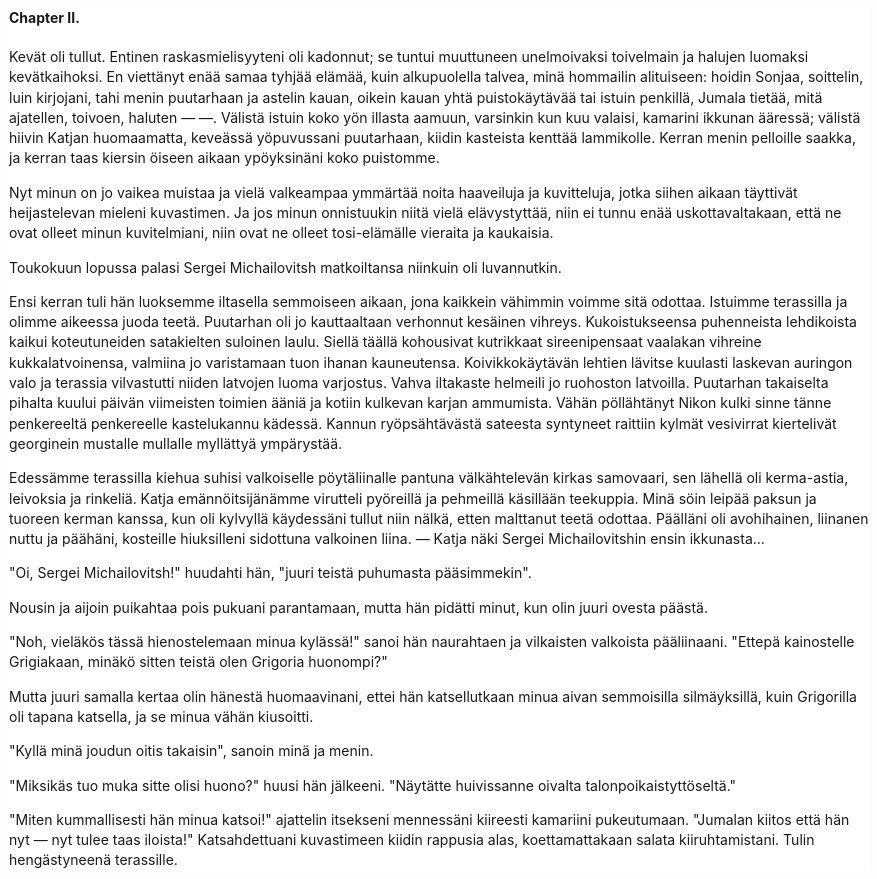 
#### Chapter II.

Kevät oli tullut. Entinen raskasmielisyyteni oli kadonnut; se tuntui muuttuneen unelmoivaksi toivelmain ja halujen luomaksi kevätkaihoksi. En viettänyt enää samaa tyhjää elämää, kuin alkupuolella talvea, minä hommailin alituiseen: hoidin Sonjaa, soittelin, luin kirjojani, tahi menin puutarhaan ja astelin kauan, oikein kauan yhtä puistokäytävää tai istuin penkillä, Jumala tietää, mitä ajatellen, toivoen, haluten — —. Välistä istuin koko yön illasta aamuun, varsinkin kun kuu valaisi, kamarini ikkunan ääressä; välistä hiivin Katjan huomaamatta, keveässä yöpuvussani puutarhaan, kiidin kasteista kenttää lammikolle. Kerran menin pelloille saakka, ja kerran taas kiersin öiseen aikaan ypöyksinäni koko puistomme.

Nyt minun on jo vaikea muistaa ja vielä valkeampaa ymmärtää noita haaveiluja ja kuvitteluja, jotka siihen aikaan täyttivät heijastelevan mieleni kuvastimen. Ja jos minun onnistuukin niitä vielä elävystyttää, niin ei tunnu enää uskottavaltakaan, että ne ovat olleet minun kuvitelmiani, niin ovat ne olleet tosi-elämälle vieraita ja kaukaisia.

Toukokuun lopussa palasi Sergei Michailovitsh matkoiltansa niinkuin oli luvannutkin.

Ensi kerran tuli hän luoksemme iltasella semmoiseen aikaan, jona kaikkein vähimmin voimme sitä odottaa. Istuimme terassilla ja olimme aikeessa juoda teetä. Puutarhan oli jo kauttaaltaan verhonnut kesäinen vihreys. Kukoistukseensa puhenneista lehdikoista kaikui koteutuneiden satakielten suloinen laulu. Siellä täällä kohousivat kutrikkaat sireenipensaat vaalakan vihreine kukkalatvoinensa, valmiina jo varistamaan tuon ihanan kauneutensa. Koivikkokäytävän lehtien lävitse kuulasti laskevan auringon valo ja terassia vilvastutti niiden latvojen luoma varjostus. Vahva iltakaste helmeili jo ruohoston latvoilla. Puutarhan takaiselta pihalta kuului päivän viimeisten toimien ääniä ja kotiin kulkevan karjan ammumista. Vähän pöllähtänyt Nikon kulki sinne tänne penkereeltä penkereelle kastelukannu kädessä. Kannun ryöpsähtävästä sateesta syntyneet raittiin kylmät vesivirrat kiertelivät georginein mustalle mullalle myllättyä ympärystää.

Edessämme terassilla kiehua suhisi valkoiselle pöytäliinalle pantuna välkähtelevän kirkas samovaari, sen lähellä oli kerma-astia, leivoksia ja rinkeliä. Katja emännöitsijänämme virutteli pyöreillä ja pehmeillä käsillään teekuppia. Minä söin leipää paksun ja tuoreen kerman kanssa, kun oli kylvyllä käydessäni tullut niin nälkä, etten malttanut teetä odottaa. Päälläni oli avohihainen, liinanen nuttu ja päähäni, kosteille hiuksilleni sidottuna valkoinen liina. — Katja näki Sergei Michailovitshin ensin ikkunasta…

"Oi, Sergei Michailovitsh!" huudahti hän, "juuri teistä puhumasta pääsimmekin".

Nousin ja aijoin puikahtaa pois pukuani parantamaan, mutta hän pidätti minut, kun olin juuri ovesta päästä.

"Noh, vieläkös tässä hienostelemaan minua kylässä!" sanoi hän naurahtaen ja vilkaisten valkoista pääliinaani. "Ettepä kainostelle Grigiakaan, minäkö sitten teistä olen Grigoria huonompi?"

Mutta juuri samalla kertaa olin hänestä huomaavinani, ettei hän katsellutkaan minua aivan semmoisilla silmäyksillä, kuin Grigorilla oli tapana katsella, ja se minua vähän kiusoitti.

"Kyllä minä joudun oitis takaisin", sanoin minä ja menin.

"Miksikäs tuo muka sitte olisi huono?" huusi hän jälkeeni. "Näytätte huivissanne oivalta talonpoikaistyttöseltä."

"Miten kummallisesti hän minua katsoi!" ajattelin itsekseni mennessäni kiireesti kamariini pukeutumaan. "Jumalan kiitos että hän nyt — nyt tulee taas iloista!" Katsahdettuani kuvastimeen kiidin rappusia alas, koettamattakaan salata kiiruhtamistani. Tulin hengästyneenä terassille.

